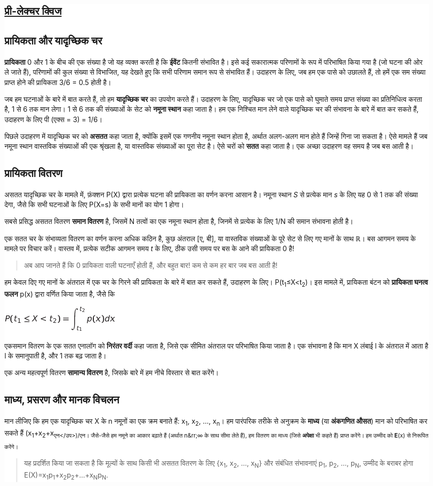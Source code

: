 
## [प्री-लेक्चर क्विज](https://red-water-0103e7a0f.azurestaticapps.net/quiz/6)

## प्रायिकता और यादृच्छिक चर

**प्रायिकता** 0 और 1 के बीच की एक संख्या है जो यह व्यक्त करती है कि **ईवेंट** कितनी संभावित है। इसे कई सकारात्मक परिणामों के रूप में परिभाषित किया गया है (जो घटना की ओर ले जाते हैं), परिणामों की कुल संख्या से विभाजित, यह देखते हुए कि सभी परिणाम समान रूप से संभावित हैं। उदाहरण के लिए, जब हम एक पासे को उछालते हैं, तो हमें एक सम संख्या प्राप्त होने की प्रायिकता 3/6 = 0.5 होती है।

जब हम घटनाओं के बारे में बात करते हैं, तो हम **यादृच्छिक चर** का उपयोग करते हैं। उदाहरण के लिए, यादृच्छिक चर जो एक पासे को घुमाते समय प्राप्त संख्या का प्रतिनिधित्व करता है, 1 से 6 तक मान लेगा। 1 से 6 तक की संख्याओं के सेट को **नमूना स्थान** कहा जाता है। हम एक निश्चित मान लेने वाले यादृच्छिक चर की संभावना के बारे में बात कर सकते हैं, उदाहरण के लिए पी (एक्स = 3) = 1/6।

पिछले उदाहरण में यादृच्छिक चर को **असतत** कहा जाता है, क्योंकि इसमें एक गणनीय नमूना स्थान होता है, अर्थात अलग-अलग मान होते हैं जिन्हें गिना जा सकता है। ऐसे मामले हैं जब नमूना स्थान वास्तविक संख्याओं की एक श्रृंखला है, या वास्तविक संख्याओं का पूरा सेट है। ऐसे चरों को **सतत** कहा जाता है। एक अच्छा उदाहरण वह समय है जब बस आती है।

## प्रायिकता वितरण

असतत यादृच्छिक चर के मामले में, फ़ंक्शन P(X) द्वारा प्रत्येक घटना की प्रायिकता का वर्णन करना आसान है। नमूना स्थान *S* से प्रत्येक मान *s* के लिए यह 0 से 1 तक की संख्या देगा, जैसे कि सभी घटनाओं के लिए P(X=s) के सभी मानों का योग 1 होगा।

सबसे प्रसिद्ध असतत वितरण **समान वितरण** है, जिसमें N तत्वों का एक नमूना स्थान होता है, जिनमें से प्रत्येक के लिए 1/N की समान संभावना होती है।

एक सतत चर के संभाव्यता वितरण का वर्णन करना अधिक कठिन है, कुछ अंतराल [ए, बी], या वास्तविक संख्याओं के पूरे सेट से लिए गए मानों के साथ &Ropf;। बस आगमन समय के मामले पर विचार करें। वास्तव में, प्रत्येक सटीक आगमन समय *t* के लिए, ठीक उसी समय पर बस के आने की प्रायिकता 0 है!

> अब आप जानते हैं कि 0 प्रायिकता वाली घटनाएँ होती हैं, और बहुत बार! कम से कम हर बार जब बस आती है!

हम केवल दिए गए मानों के अंतराल में एक चर के गिरने की प्रायिकता के बारे में बात कर सकते हैं, उदाहरण के लिए। P(t<sub>1</sub>&le;X&lt;t<sub>2</sub>)। इस मामले में, प्रायिकता बंटन को **प्रायिकता घनत्व फलन** p(x) द्वारा वर्णित किया जाता है, जैसे कि

![P(t_1\le X<t_2)=\int_{t_1}^{t_2}p(x)dx](/1-Introduction/04-stats-and-probability/images/probability-density.png)
  
एकसमान वितरण के एक सतत एनालॉग को **निरंतर वर्दी** कहा जाता है, जिसे एक सीमित अंतराल पर परिभाषित किया जाता है। एक संभावना है कि मान X लंबाई l के अंतराल में आता है l के समानुपाती है, और 1 तक बढ़ जाता है।

एक अन्य महत्वपूर्ण वितरण **सामान्य वितरण** है, जिसके बारे में हम नीचे विस्तार से बात करेंगे।

## माध्य, प्रसरण और मानक विचलन
मान लीजिए कि हम एक यादृच्छिक चर X के n नमूनों का एक क्रम बनाते हैं: x<sub>1</sub>, x<sub>2</sub>, ..., x<sub>n</sub>। हम पारंपरिक तरीके से अनुक्रम के **माध्य** (या **अंकगणित औसत**) मान को परिभाषित कर सकते हैं (x<sub>1</sub>+x<sub>2</sub>+x<sub >एन</उप>)/एन। जैसे-जैसे हम नमूने का आकार बढ़ाते हैं (अर्थात n&rr;&infin; के साथ सीमा लेते हैं), हम वितरण का माध्य (जिसे **अपेक्षा** भी कहते हैं) प्राप्त करेंगे। हम उम्मीद को **E**(x) से निरूपित करेंगे।
> यह प्रदर्शित किया जा सकता है कि मूल्यों के साथ किसी भी असतत वितरण के लिए {x<sub>1</sub>, x<sub>2</sub>, ..., x<sub>N</sub>} और संबंधित संभावनाएं p<sub>1</sub>, p<sub>2</sub>, ..., p<sub>N</sub>, उम्मीद के बराबर होगा E(X)=x<sub>1</sub>p<sub>1</sub>+x<sub>2</sub>p<sub>2</sub>+...+x<sub>N</sub>p<sub>N</sub>.
